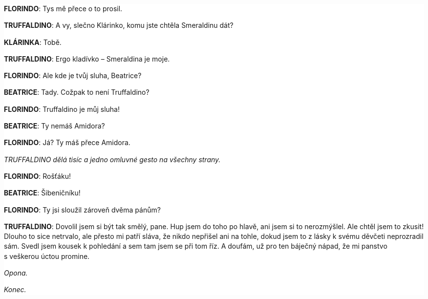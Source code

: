 **FLORINDO**: Tys mě přece o to prosil.

**TRUFFALDINO**: A vy, slečno Klárinko, komu jste chtěla Smeraldinu dát?

**KLÁRINKA**: Tobě.

**TRUFFALDINO**: Ergo kladívko – Smeraldina je moje.

**FLORINDO**: Ale kde je tvůj sluha, Beatrice?

**BEATRICE**: Tady. Cožpak to není Truffaldino?

**FLORINDO**: Truffaldino je můj sluha!

**BEATRICE**: Ty nemáš Amidora?

**FLORINDO**: Já? Ty máš přece Amidora.

_TRUFFALDINO dělá tisíc a jedno omluvné gesto na všechny strany._

**FLORINDO**: Rošťáku!

**BEATRICE**: Šibeničníku!

**FLORINDO**: Ty jsi sloužil zároveň dvěma pánům?

**TRUFFALDINO**: Dovolil jsem si být tak smělý, pane. Hup jsem do toho po hlavě, ani jsem si to nerozmýšlel. Ale chtěl jsem to zkusit! Dlouho to sice netrvalo, ale přesto mi patří sláva, že nikdo nepřišel ani na tohle, dokud jsem to z lásky k svému děvčeti neprozradil sám. Svedl jsem kousek k pohledání a sem tam jsem se při tom říz. A doufám, už pro ten báječný nápad, že mi panstvo s veškerou úctou promine.

_Opona._

_Konec._

</section>
